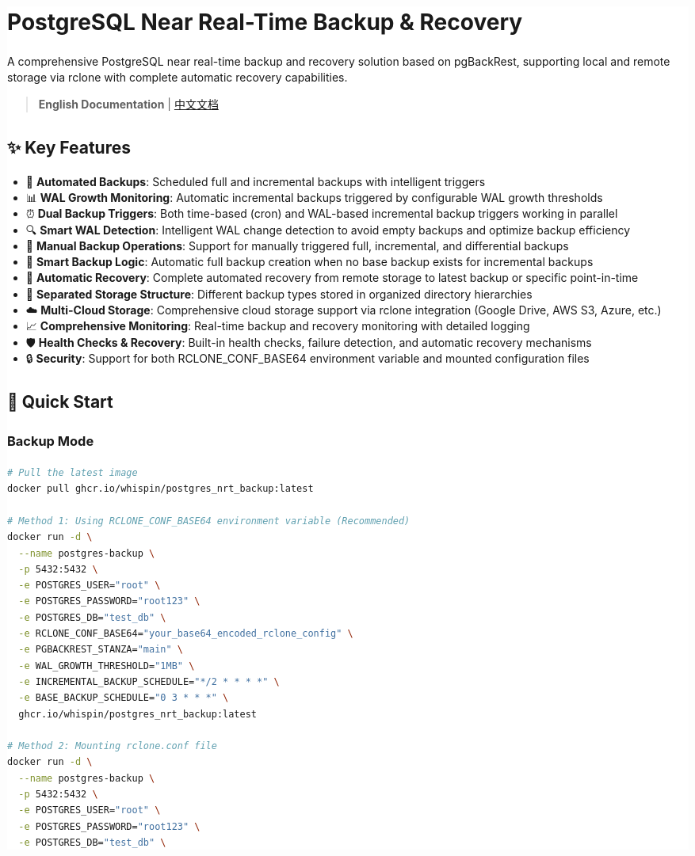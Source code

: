 # PostgreSQL Near Real-Time Backup & Recovery

A comprehensive PostgreSQL near real-time backup and recovery solution based on pgBackRest, supporting local and remote storage via rclone with complete automatic recovery capabilities.

> **English Documentation** | [中文文档](https://github.com/whispin/postgres_nrt_backup/blob/main/README_ZH.md)

## ✨ Key Features

- 🔄 **Automated Backups**: Scheduled full and incremental backups with intelligent triggers
- 📊 **WAL Growth Monitoring**: Automatic incremental backups triggered by configurable WAL growth thresholds
- ⏰ **Dual Backup Triggers**: Both time-based (cron) and WAL-based incremental backup triggers working in parallel
- 🔍 **Smart WAL Detection**: Intelligent WAL change detection to avoid empty backups and optimize backup efficiency
- 🎯 **Manual Backup Operations**: Support for manually triggered full, incremental, and differential backups
- 🧠 **Smart Backup Logic**: Automatic full backup creation when no base backup exists for incremental backups
- 🔧 **Automatic Recovery**: Complete automated recovery from remote storage to latest backup or specific point-in-time
- 📁 **Separated Storage Structure**: Different backup types stored in organized directory hierarchies
- ☁️ **Multi-Cloud Storage**: Comprehensive cloud storage support via rclone integration (Google Drive, AWS S3, Azure, etc.)
- 📈 **Comprehensive Monitoring**: Real-time backup and recovery monitoring with detailed logging
- 🛡️ **Health Checks & Recovery**: Built-in health checks, failure detection, and automatic recovery mechanisms
- 🔒 **Security**: Support for both RCLONE_CONF_BASE64 environment variable and mounted configuration files

## 🚀 Quick Start

### Backup Mode

```bash
# Pull the latest image
docker pull ghcr.io/whispin/postgres_nrt_backup:latest

# Method 1: Using RCLONE_CONF_BASE64 environment variable (Recommended)
docker run -d \
  --name postgres-backup \
  -p 5432:5432 \
  -e POSTGRES_USER="root" \
  -e POSTGRES_PASSWORD="root123" \
  -e POSTGRES_DB="test_db" \
  -e RCLONE_CONF_BASE64="your_base64_encoded_rclone_config" \
  -e PGBACKREST_STANZA="main" \
  -e WAL_GROWTH_THRESHOLD="1MB" \
  -e INCREMENTAL_BACKUP_SCHEDULE="*/2 * * * *" \
  -e BASE_BACKUP_SCHEDULE="0 3 * * *" \
  ghcr.io/whispin/postgres_nrt_backup:latest

# Method 2: Mounting rclone.conf file
docker run -d \
  --name postgres-backup \
  -p 5432:5432 \
  -e POSTGRES_USER="root" \
  -e POSTGRES_PASSWORD="root123" \
  -e POSTGRES_DB="test_db" \
```